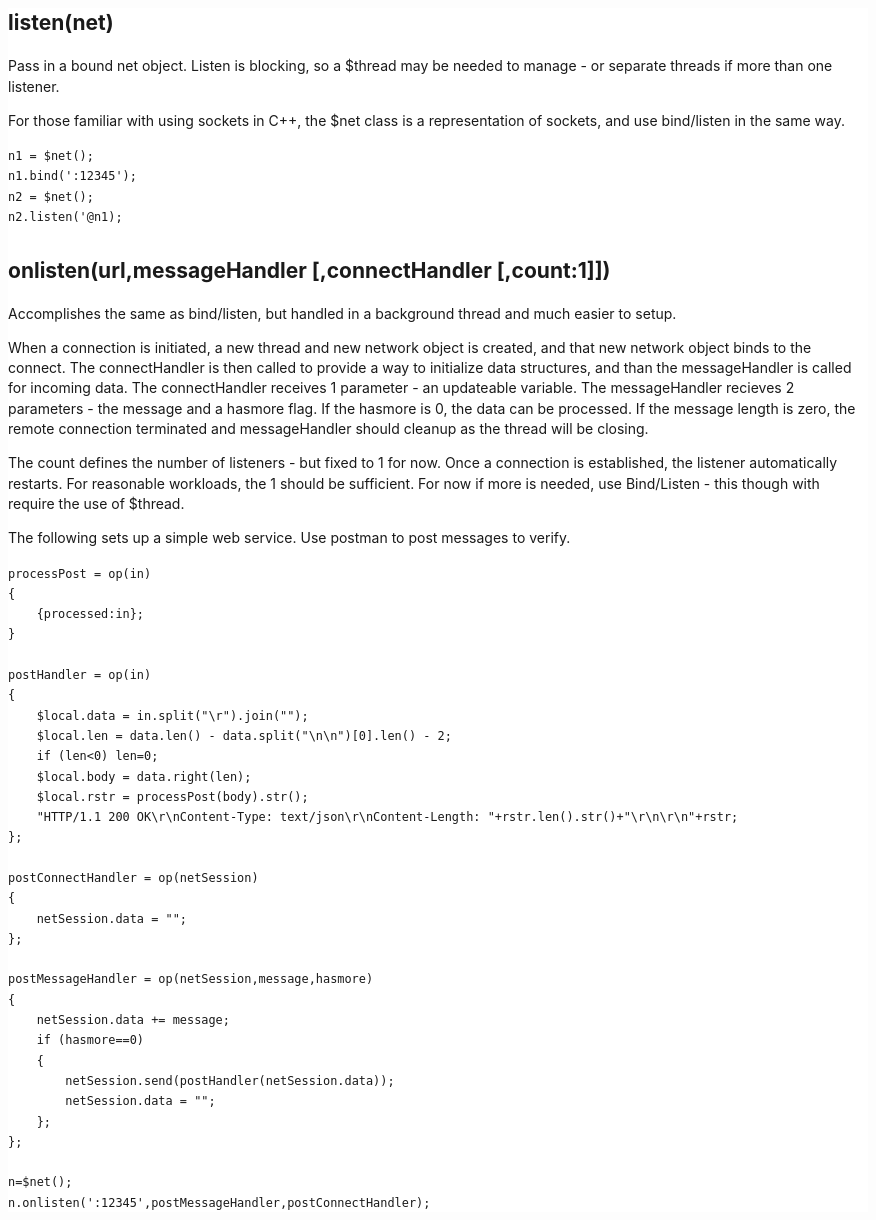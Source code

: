 ## listen(net)
Pass in a bound net object. Listen is blocking, so a $thread may be needed to manage - or separate threads if more than one listener.

For those familiar with using sockets in C++, the $net class is a representation of sockets, and use bind/listen in the same way.

```
n1 = $net();
n1.bind(':12345');
n2 = $net();
n2.listen('@n1);
```

## onlisten(url,messageHandler [,connectHandler [,count:1]])

Accomplishes the same as bind/listen, but handled in a background thread and much easier to setup.

When a connection is initiated, a new thread and new network object is created, and that new network object binds to the connect. The connectHandler is then called to provide a way to initialize data structures, and than the messageHandler is called for incoming data. The connectHandler receives 1 parameter - an updateable variable. The messageHandler recieves 2 parameters - the message and a hasmore flag. If the hasmore is 0, the data can be processed. If the message length is zero, the remote connection terminated and messageHandler should cleanup as the thread will be closing. 

The count defines the number of listeners - but fixed to 1 for now. Once a connection is established, the listener automatically restarts. For reasonable workloads, the 1 should be sufficient. For now if more is needed, use Bind/Listen - this though with require the use of $thread. 

The following sets up a simple web service. Use postman to post messages to verify.

```
processPost = op(in)
{
	{processed:in};
}

postHandler = op(in) 
{
	$local.data = in.split("\r").join("");
	$local.len = data.len() - data.split("\n\n")[0].len() - 2;
	if (len<0) len=0;
	$local.body = data.right(len);
	$local.rstr = processPost(body).str();
	"HTTP/1.1 200 OK\r\nContent-Type: text/json\r\nContent-Length: "+rstr.len().str()+"\r\n\r\n"+rstr;
};

postConnectHandler = op(netSession)
{
	netSession.data = "";
};

postMessageHandler = op(netSession,message,hasmore)
{
	netSession.data += message;
	if (hasmore==0)
	{
		netSession.send(postHandler(netSession.data));
		netSession.data = "";
	};
};

n=$net();
n.onlisten(':12345',postMessageHandler,postConnectHandler);
```